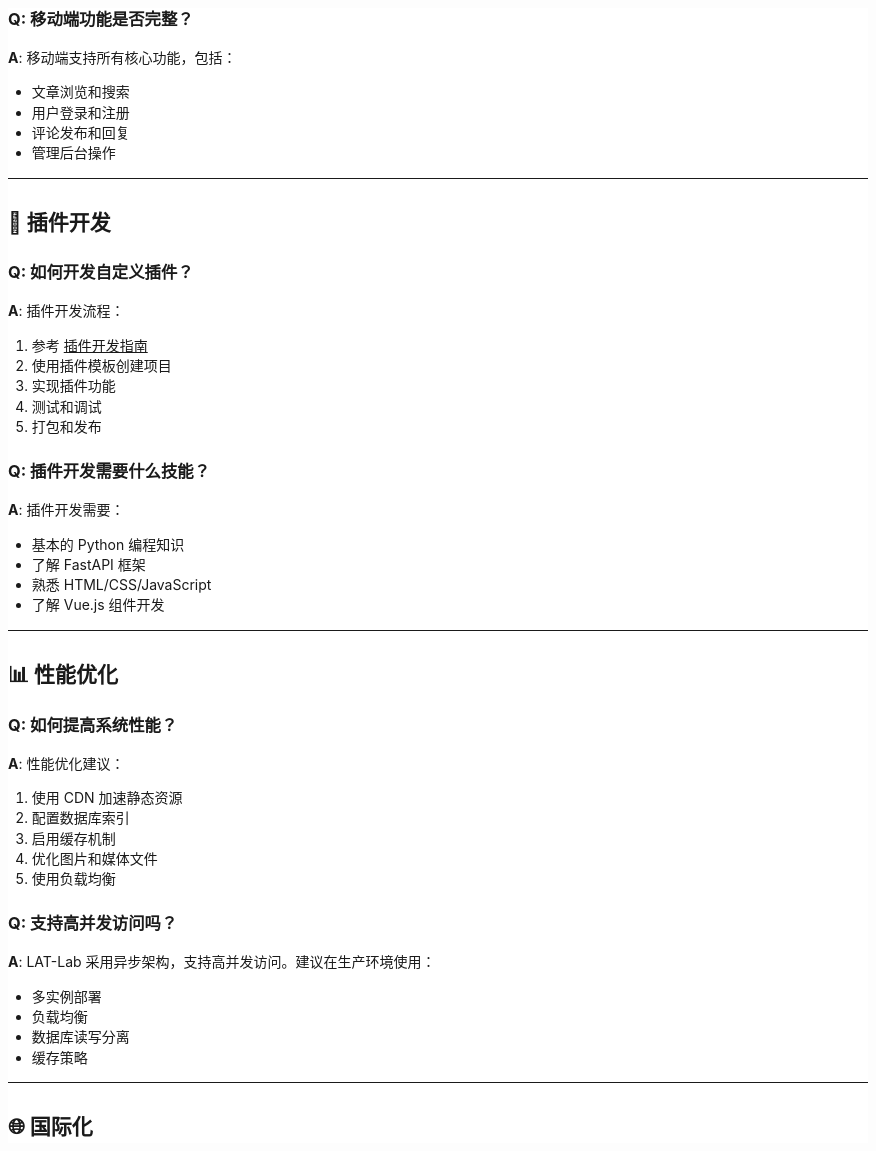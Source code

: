 ### Q: 移动端功能是否完整？
**A**: 移动端支持所有核心功能，包括：
- 文章浏览和搜索
- 用户登录和注册
- 评论发布和回复
- 管理后台操作

---

## 🔌 插件开发

### Q: 如何开发自定义插件？
**A**: 插件开发流程：
1. 参考 [插件开发指南](./PLUGIN_DEVELOPMENT.md)
2. 使用插件模板创建项目
3. 实现插件功能
4. 测试和调试
5. 打包和发布

### Q: 插件开发需要什么技能？
**A**: 插件开发需要：
- 基本的 Python 编程知识
- 了解 FastAPI 框架
- 熟悉 HTML/CSS/JavaScript
- 了解 Vue.js 组件开发

---

## 📊 性能优化

### Q: 如何提高系统性能？
**A**: 性能优化建议：
1. 使用 CDN 加速静态资源
2. 配置数据库索引
3. 启用缓存机制
4. 优化图片和媒体文件
5. 使用负载均衡

### Q: 支持高并发访问吗？
**A**: LAT-Lab 采用异步架构，支持高并发访问。建议在生产环境使用：
- 多实例部署
- 负载均衡
- 数据库读写分离
- 缓存策略

---

## 🌐 国际化
